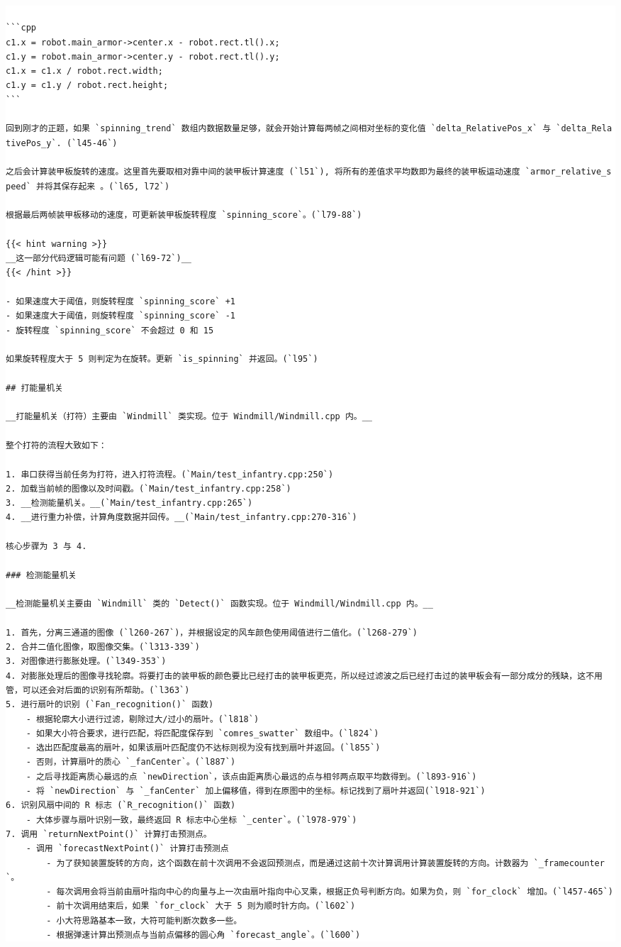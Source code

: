 ~~~~

```cpp
c1.x = robot.main_armor->center.x - robot.rect.tl().x;
c1.y = robot.main_armor->center.y - robot.rect.tl().y;
c1.x = c1.x / robot.rect.width;
c1.y = c1.y / robot.rect.height;
```

回到刚才的正题，如果 `spinning_trend` 数组内数据数量足够，就会开始计算每两帧之间相对坐标的变化值 `delta_RelativePos_x` 与 `delta_RelativePos_y`. (`l45-46`)

之后会计算装甲板旋转的速度。这里首先要取相对靠中间的装甲板计算速度 (`l51`), 将所有的差值求平均数即为最终的装甲板运动速度 `armor_relative_speed` 并将其保存起来 。(`l65, l72`)

根据最后两帧装甲板移动的速度，可更新装甲板旋转程度 `spinning_score`。(`l79-88`)

{{< hint warning >}}
__这一部分代码逻辑可能有问题 (`l69-72`)__
{{< /hint >}}

- 如果速度大于阈值，则旋转程度 `spinning_score` +1
- 如果速度大于阈值，则旋转程度 `spinning_score` -1
- 旋转程度 `spinning_score` 不会超过 0 和 15

如果旋转程度大于 5 则判定为在旋转。更新 `is_spinning` 并返回。(`l95`)

## 打能量机关

__打能量机关（打符）主要由 `Windmill` 类实现。位于 Windmill/Windmill.cpp 内。__

整个打符的流程大致如下：

1. 串口获得当前任务为打符，进入打符流程。(`Main/test_infantry.cpp:250`)
2. 加载当前帧的图像以及时间戳。(`Main/test_infantry.cpp:258`)
3. __检测能量机关。__(`Main/test_infantry.cpp:265`)
4. __进行重力补偿，计算角度数据并回传。__(`Main/test_infantry.cpp:270-316`)

核心步骤为 3 与 4.

### 检测能量机关

__检测能量机关主要由 `Windmill` 类的 `Detect()` 函数实现。位于 Windmill/Windmill.cpp 内。__

1. 首先，分离三通道的图像 (`l260-267`)，并根据设定的风车颜色使用阈值进行二值化。(`l268-279`)
2. 合并二值化图像，取图像交集。(`l313-339`)
3. 对图像进行膨胀处理。(`l349-353`)
4. 对膨胀处理后的图像寻找轮廓。将要打击的装甲板的颜色要比已经打击的装甲板更亮，所以经过滤波之后已经打击过的装甲板会有一部分成分的残缺，这不用管，可以还会对后面的识别有所帮助。(`l363`)
5. 进行扇叶的识别 (`Fan_recognition()` 函数)
	- 根据轮廓大小进行过滤，剔除过大/过小的扇叶。(`l818`)
	- 如果大小符合要求，进行匹配，将匹配度保存到 `comres_swatter` 数组中。(`l824`)
	- 选出匹配度最高的扇叶，如果该扇叶匹配度仍不达标则视为没有找到扇叶并返回。(`l855`)
	- 否则，计算扇叶的质心 `_fanCenter`。(`l887`)
	- 之后寻找距离质心最远的点 `newDirection`，该点由距离质心最远的点与相邻两点取平均数得到。(`l893-916`)
	- 将 `newDirection` 与 `_fanCenter` 加上偏移值，得到在原图中的坐标。标记找到了扇叶并返回(`l918-921`)
6. 识别风扇中间的 R 标志 (`R_recognition()` 函数)
	- 大体步骤与扇叶识别一致，最终返回 R 标志中心坐标 `_center`。(`l978-979`)
7. 调用 `returnNextPoint()` 计算打击预测点。
	- 调用 `forecastNextPoint()` 计算打击预测点
		- 为了获知装置旋转的方向，这个函数在前十次调用不会返回预测点，而是通过这前十次计算调用计算装置旋转的方向。计数器为 `_framecounter`。
		- 每次调用会将当前由扇叶指向中心的向量与上一次由扇叶指向中心叉乘，根据正负号判断方向。如果为负，则 `for_clock` 增加。(`l457-465`)
		- 前十次调用结束后，如果 `for_clock` 大于 5 则为顺时针方向。(`l602`)
		- 小大符思路基本一致，大符可能判断次数多一些。
		- 根据弹速计算出预测点与当前点偏移的圆心角 `forecast_angle`。(`l600`)
~~~~